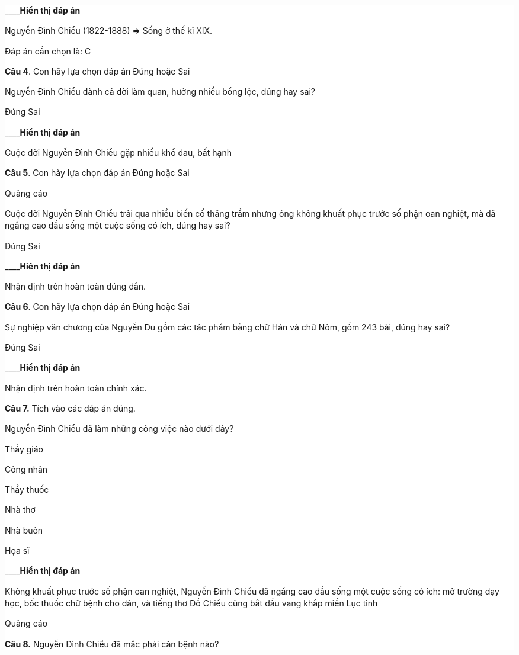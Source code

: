 ____**Hiển thị đáp án**

Nguyễn Đình Chiểu (1822-1888) => Sống ở thế kỉ XIX.

Đáp án cần chọn là: C

**Câu 4**. Con hãy lựa chọn đáp án Đúng hoặc Sai

Nguyễn Đình Chiểu dành cả đời làm quan, hưởng nhiều bổng lộc, đúng hay sai?

Đúng Sai

____**Hiển thị đáp án**

Cuộc đời Nguyễn Ðình Chiểu gặp nhiều khổ đau, bất hạnh 

**Câu 5**. Con hãy lựa chọn đáp án Đúng hoặc Sai

Quảng cáo

Cuộc đời Nguyễn Đình Chiểu trải qua nhiều biến cố thăng trầm nhưng ông không khuất phục trước số phận oan nghiệt, mà đã ngẩng cao đầu sống một cuộc sống có ích, đúng hay sai?

Đúng Sai

____**Hiển thị đáp án**

Nhận định trên hoàn toàn đúng đắn.

**Câu 6**. Con hãy lựa chọn đáp án Đúng hoặc Sai

Sự nghiệp văn chương của Nguyễn Du gồm các tác phẩm bằng chữ Hán và chữ Nôm, gồm 243 bài, đúng hay sai?

Đúng Sai

____**Hiển thị đáp án**

Nhận định trên hoàn toàn chính xác.

**Câu 7.** Tích vào các đáp án đúng.

Nguyễn Đình Chiểu đã làm những công việc nào dưới đây?

Thầy giáo 

Công nhân

Thầy thuốc

Nhà thơ

Nhà buôn

Họa sĩ

____**Hiển thị đáp án**

Không khuất phục trước số phận oan nghiệt, Nguyễn Đình Chiểu đã ngẩng cao đầu sống một cuộc sống có ích: mở trường dạy học, bốc thuốc chữ bệnh cho dân, và tiếng thơ Đồ Chiểu cũng bắt đầu vang khắp miền Lục tỉnh

Quảng cáo

**Câu 8.** Nguyễn Đình Chiểu đã mắc phải căn bệnh nào?

